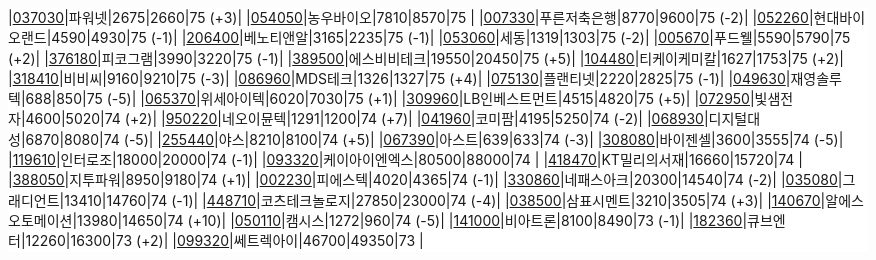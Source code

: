 |[037030](https://finance.daum.net/quotes/A037030)|파워넷|2675|2660|75 (+3)|
|[054050](https://finance.daum.net/quotes/A054050)|농우바이오|7810|8570|75 |
|[007330](https://finance.daum.net/quotes/A007330)|푸른저축은행|8770|9600|75 (-2)|
|[052260](https://finance.daum.net/quotes/A052260)|현대바이오랜드|4590|4930|75 (-1)|
|[206400](https://finance.daum.net/quotes/A206400)|베노티앤알|3165|2235|75 (-1)|
|[053060](https://finance.daum.net/quotes/A053060)|세동|1319|1303|75 (-2)|
|[005670](https://finance.daum.net/quotes/A005670)|푸드웰|5590|5790|75 (+2)|
|[376180](https://finance.daum.net/quotes/A376180)|피코그램|3990|3220|75 (-1)|
|[389500](https://finance.daum.net/quotes/A389500)|에스비비테크|19550|20450|75 (+5)|
|[104480](https://finance.daum.net/quotes/A104480)|티케이케미칼|1627|1753|75 (+2)|
|[318410](https://finance.daum.net/quotes/A318410)|비비씨|9160|9210|75 (-3)|
|[086960](https://finance.daum.net/quotes/A086960)|MDS테크|1326|1327|75 (+4)|
|[075130](https://finance.daum.net/quotes/A075130)|플랜티넷|2220|2825|75 (-1)|
|[049630](https://finance.daum.net/quotes/A049630)|재영솔루텍|688|850|75 (-5)|
|[065370](https://finance.daum.net/quotes/A065370)|위세아이텍|6020|7030|75 (+1)|
|[309960](https://finance.daum.net/quotes/A309960)|LB인베스트먼트|4515|4820|75 (+5)|
|[072950](https://finance.daum.net/quotes/A072950)|빛샘전자|4600|5020|74 (+2)|
|[950220](https://finance.daum.net/quotes/A950220)|네오이뮨텍|1291|1200|74 (+7)|
|[041960](https://finance.daum.net/quotes/A041960)|코미팜|4195|5250|74 (-2)|
|[068930](https://finance.daum.net/quotes/A068930)|디지털대성|6870|8080|74 (-5)|
|[255440](https://finance.daum.net/quotes/A255440)|야스|8210|8100|74 (+5)|
|[067390](https://finance.daum.net/quotes/A067390)|아스트|639|633|74 (-3)|
|[308080](https://finance.daum.net/quotes/A308080)|바이젠셀|3600|3555|74 (-5)|
|[119610](https://finance.daum.net/quotes/A119610)|인터로조|18000|20000|74 (-1)|
|[093320](https://finance.daum.net/quotes/A093320)|케이아이엔엑스|80500|88000|74 |
|[418470](https://finance.daum.net/quotes/A418470)|KT밀리의서재|16660|15720|74 |
|[388050](https://finance.daum.net/quotes/A388050)|지투파워|8950|9180|74 (+1)|
|[002230](https://finance.daum.net/quotes/A002230)|피에스텍|4020|4365|74 (-1)|
|[330860](https://finance.daum.net/quotes/A330860)|네패스아크|20300|14540|74 (-2)|
|[035080](https://finance.daum.net/quotes/A035080)|그래디언트|13410|14760|74 (-1)|
|[448710](https://finance.daum.net/quotes/A448710)|코츠테크놀로지|27850|23000|74 (-4)|
|[038500](https://finance.daum.net/quotes/A038500)|삼표시멘트|3210|3505|74 (+3)|
|[140670](https://finance.daum.net/quotes/A140670)|알에스오토메이션|13980|14650|74 (+10)|
|[050110](https://finance.daum.net/quotes/A050110)|캠시스|1272|960|74 (-5)|
|[141000](https://finance.daum.net/quotes/A141000)|비아트론|8100|8490|73 (-1)|
|[182360](https://finance.daum.net/quotes/A182360)|큐브엔터|12260|16300|73 (+2)|
|[099320](https://finance.daum.net/quotes/A099320)|쎄트렉아이|46700|49350|73 |